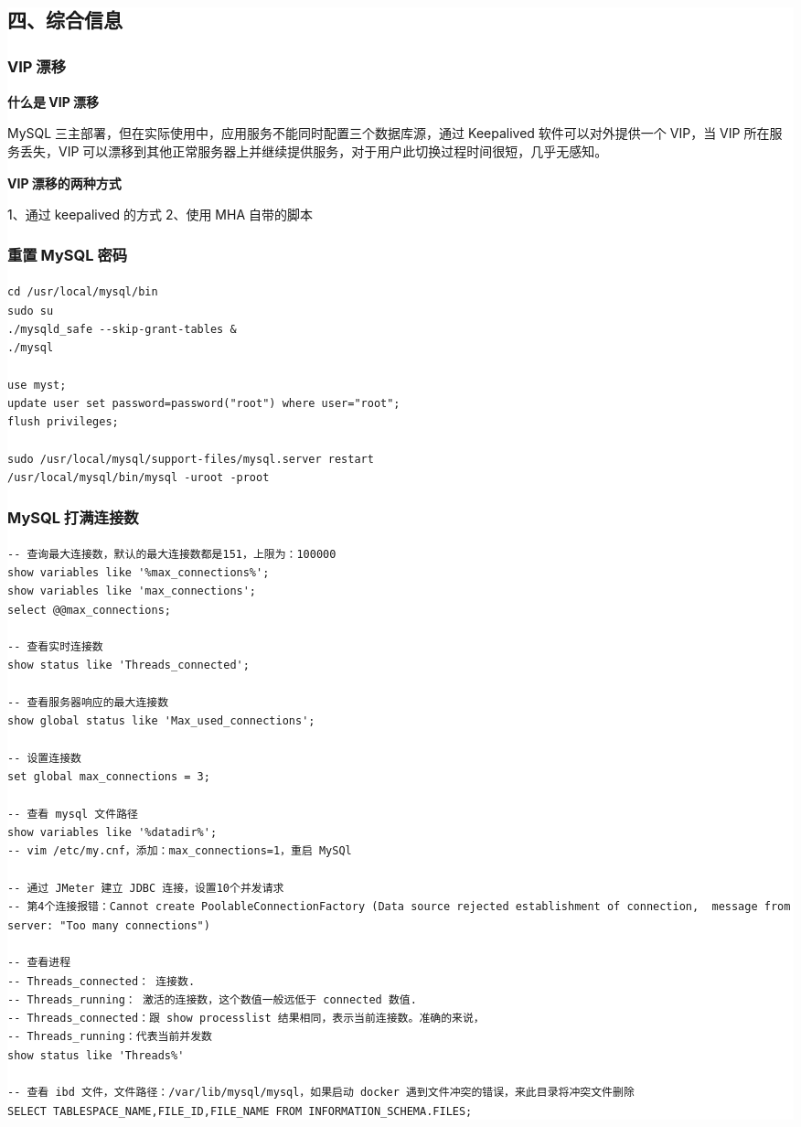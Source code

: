 

## 四、综合信息

### VIP 漂移

**什么是 VIP 漂移**

MySQL 三主部署，但在实际使用中，应用服务不能同时配置三个数据库源，通过 Keepalived 软件可以对外提供一个 VIP，当 VIP 所在服务丢失，VIP 可以漂移到其他正常服务器上并继续提供服务，对于用户此切换过程时间很短，几乎无感知。

**VIP 漂移的两种方式**

1、通过 keepalived 的方式
2、使用 MHA 自带的脚本

### 重置 MySQL 密码

```
cd /usr/local/mysql/bin
sudo su
./mysqld_safe --skip-grant-tables &
./mysql

use myst;
update user set password=password("root") where user="root";
flush privileges;

sudo /usr/local/mysql/support-files/mysql.server restart
/usr/local/mysql/bin/mysql -uroot -proot
```

### MySQL 打满连接数

```
-- 查询最大连接数，默认的最大连接数都是151，上限为：100000
show variables like '%max_connections%'; 
show variables like 'max_connections';
select @@max_connections;

-- 查看实时连接数
show status like 'Threads_connected';  

-- 查看服务器响应的最大连接数
show global status like 'Max_used_connections';

-- 设置连接数
set global max_connections = 3; 

-- 查看 mysql 文件路径
show variables like '%datadir%'; 
-- vim /etc/my.cnf，添加：max_connections=1，重启 MySQl

-- 通过 JMeter 建立 JDBC 连接，设置10个并发请求
-- 第4个连接报错：Cannot create PoolableConnectionFactory (Data source rejected establishment of connection,  message from server: "Too many connections")

-- 查看进程
-- Threads_connected： 连接数.
-- Threads_running： 激活的连接数，这个数值一般远低于 connected 数值.
-- Threads_connected：跟 show processlist 结果相同，表示当前连接数。准确的来说，
-- Threads_running：代表当前并发数
show status like 'Threads%'

-- 查看 ibd 文件，文件路径：/var/lib/mysql/mysql，如果启动 docker 遇到文件冲突的错误，来此目录将冲突文件删除
SELECT TABLESPACE_NAME,FILE_ID,FILE_NAME FROM INFORMATION_SCHEMA.FILES;
```